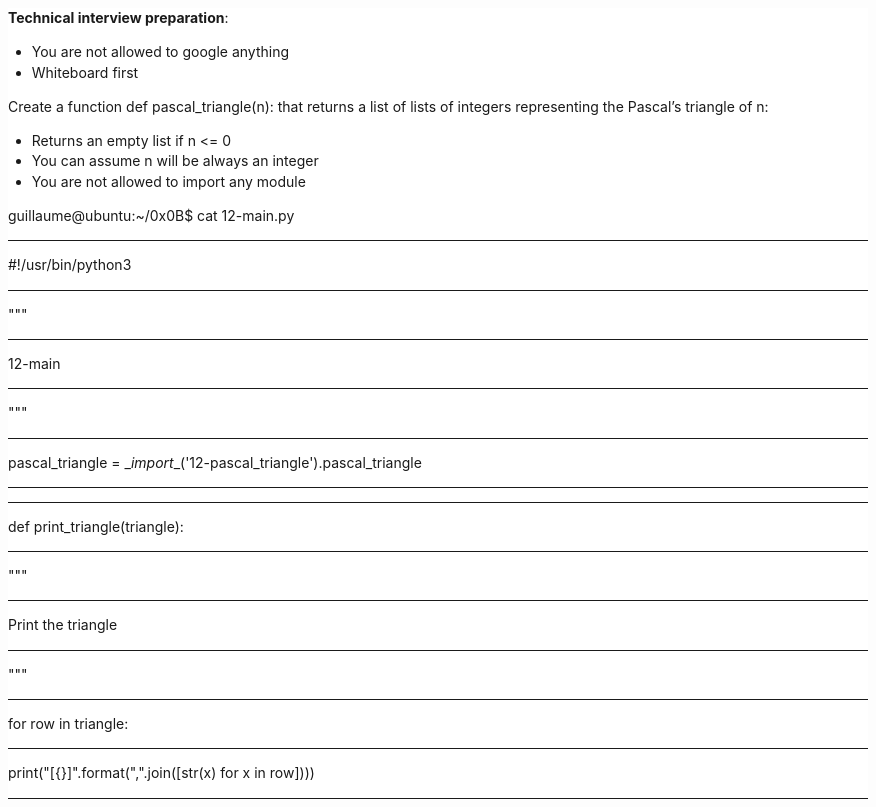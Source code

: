 **Technical interview preparation**:

-   You are not allowed to google anything
-   Whiteboard first

Create a function def pascal_triangle(n): that returns a list of lists of integers representing the Pascal’s triangle of n:

-   Returns an empty list if n \<= 0
-   You can assume n will be always an integer
-   You are not allowed to import any module

guillaume@ubuntu:\~/0x0B\$ cat 12-main.py

***

\#!/usr/bin/python3

***

"""

***

12-main

***

"""

***

pascal_triangle = \__import__('12-pascal_triangle').pascal_triangle

***

***

def print_triangle(triangle):

***

"""

***

Print the triangle

***

"""

***

for row in triangle:

***

print("[{}]".format(",".join([str(x) for x in row])))

***
